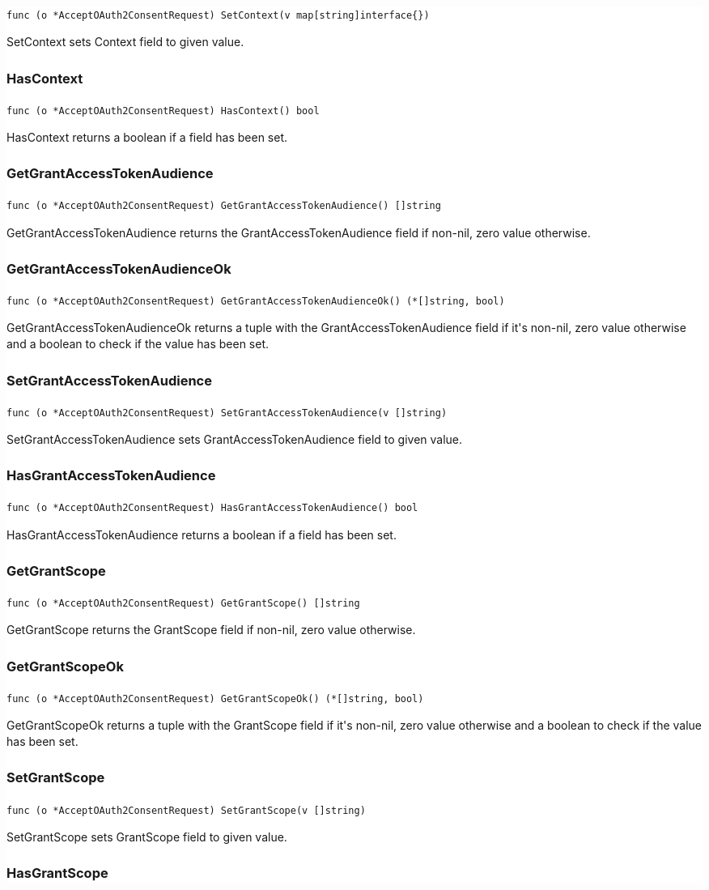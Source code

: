 `func (o *AcceptOAuth2ConsentRequest) SetContext(v map[string]interface{})`

SetContext sets Context field to given value.

### HasContext

`func (o *AcceptOAuth2ConsentRequest) HasContext() bool`

HasContext returns a boolean if a field has been set.

### GetGrantAccessTokenAudience

`func (o *AcceptOAuth2ConsentRequest) GetGrantAccessTokenAudience() []string`

GetGrantAccessTokenAudience returns the GrantAccessTokenAudience field if non-nil, zero value otherwise.

### GetGrantAccessTokenAudienceOk

`func (o *AcceptOAuth2ConsentRequest) GetGrantAccessTokenAudienceOk() (*[]string, bool)`

GetGrantAccessTokenAudienceOk returns a tuple with the GrantAccessTokenAudience field if it's non-nil, zero value otherwise
and a boolean to check if the value has been set.

### SetGrantAccessTokenAudience

`func (o *AcceptOAuth2ConsentRequest) SetGrantAccessTokenAudience(v []string)`

SetGrantAccessTokenAudience sets GrantAccessTokenAudience field to given value.

### HasGrantAccessTokenAudience

`func (o *AcceptOAuth2ConsentRequest) HasGrantAccessTokenAudience() bool`

HasGrantAccessTokenAudience returns a boolean if a field has been set.

### GetGrantScope

`func (o *AcceptOAuth2ConsentRequest) GetGrantScope() []string`

GetGrantScope returns the GrantScope field if non-nil, zero value otherwise.

### GetGrantScopeOk

`func (o *AcceptOAuth2ConsentRequest) GetGrantScopeOk() (*[]string, bool)`

GetGrantScopeOk returns a tuple with the GrantScope field if it's non-nil, zero value otherwise
and a boolean to check if the value has been set.

### SetGrantScope

`func (o *AcceptOAuth2ConsentRequest) SetGrantScope(v []string)`

SetGrantScope sets GrantScope field to given value.

### HasGrantScope
